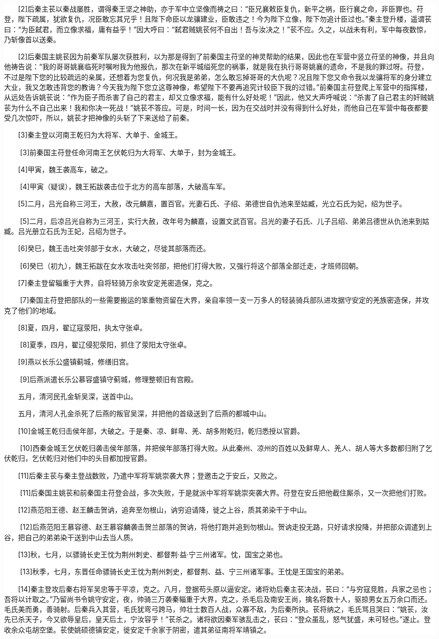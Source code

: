 　　[2]后秦主苌以秦战屡胜，谓得秦王坚之神助，亦于军中立坚像而祷之曰：“臣兄襄敕臣复仇，新平之祸，臣行襄之命，非臣罪也。苻登，陛下疏属，犹欲复仇，况臣敢忘其兄乎！且陛下命臣以龙骧建业，臣敢违之！今为陛下立像，陛下勿追计臣过也。”秦主登升楼，遥谓苌曰：“为臣弑君，而立像求福，庸有益乎！”因大呼曰：“弑君贼姚苌何不自出！吾与汝决之！”苌不应。久之，以战未有利，军中每夜数惊，乃斩像首以送秦。

　　[2]后秦国主姚苌因为前秦军队屡次获胜利，以为那是得到了前秦国主苻坚的神灵帮助的结果，因此也在军营中竖立苻坚的神像，并且向他祷告说：“我的哥哥姚襄临死时嘱咐我为他报仇，那次在新平城缢死您的祸事，就是我在执行哥哥姚襄的遗命，不是我的罪过呀。苻登，不过是陛下您的比较疏远的亲属，还想着为您复仇，何况我是弟弟，怎么敢忘掉哥哥的大仇呢？况且陛下您又命令我以龙骧将军的身分建立大业，我又怎敢违背您的教诲？今天我为陛下您立这尊神像，希望陛下不要再追究计较臣下我的过错。”前秦国主苻登爬上军营中的指挥楼，从远处告诉姚苌说：“作为臣子而杀害了自己的君主，却又立像求福，能有什么好处呢！”因此，他又大声呼喊说：“杀害了自己君主的奸贼姚苌为什么不自己出来！我和你决一死战！”姚苌不答应。可是，时间一长，因为在交战时并没有得到什么好处，而他自己在军营中每夜都要受几次惊吓，所以，姚苌才把神像的头斩了下来送给了前秦。

　　[3]秦主登以河南王乾归为大将军、大单于、金城王。

　 　[3]前秦国主苻登任命河南王乞伏乾归为大将军、大单于，封为金城王。

　　[4]甲寅，魏王袭高车，破之。

　 　[4]甲寅（疑误），魏王拓跋袭击位于北方的高车部落，大破高车军。

　　[5]二月，吕光自称三河王，大赦，改元麟嘉，置百官。光妻石氏、子绍、弟德世自仇池来至姑臧，光立石氏为妃，绍为世子。

　 　[5]二月，后凉吕光自称为三河王，实行大赦，改年号为麟嘉，设置文武百官。吕光的妻子石氏、儿子吕绍、弟弟吕德世从仇池来到姑臧。吕光册立石氏为王妃，吕绍为世子。

　　[6]癸巳，魏王击吐突邻部于女水，大破之，尽徙其部落而还。

　 　[6]癸巳（初九），魏王拓跋在女水攻击吐突邻部，把他们打得大败，又强行将这个部落全部迁走，才班师回朝。

　　[7]秦主登留辎重于大界，自将轻骑万余攻安定羌密造保，克之。

　 　[7]秦国主苻登把部队的一些需要搬运的笨重物资留在大界，亲自率领一支一万多人的轻装骑兵部队进攻据守安定的羌族密造保，并攻克了他们的地域。

 





　　[8]夏，四月，翟辽寇荥阳，执太守张卓。

　 　[8]夏季，四月，翟辽侵犯荥阳，抓住了荥阳太守张卓。

　　[9]燕以长乐公盛镇蓟城，修缮旧宫。

　 　[9]后燕派遣长乐公慕容盛镇守蓟城，修理整顿旧有宫殿。

　　五月，清河民孔金斩吴深，送首中山。

　　五月，清河人孔金杀死了后燕的叛官吴深，并把他的首级送到了后燕的都城中山。

　　[10]金城王乾归击侯年部，大破之。于是秦、凉、鲜卑、羌、胡多附乾归，乾归悉授以官爵。

　 　[10]西秦金城王乞伏乾归袭击侯年部落，并把侯年部落打得大败。从此秦州、凉州的百姓以及鲜卑人、羌人、胡人等大多数都归附了乞伏乾归，乞伏乾归对他们中的头目都加授官爵。

　　[11]后秦主苌与秦主登战数败，乃遣中军将军姚崇袭大界；登邀击之于安丘，又败之。

　 　[11]后秦国主姚苌和前秦国主苻登会战，多次失败，于是就派中军将军姚崇突袭大界。苻登在安丘把他截住厮杀，又一次把他们打败。

　　[12]燕范阳王德、赵王麟击贺讷，追奔至勿根山，讷穷迫请降，徙之上谷，质其弟染干于中山。

　 　[12]后燕范阳王慕容德、赵王慕容麟袭击贺兰部落的贺讷，将他打跑并追到勿根山。贺讷走投无路，只好请求投降，并把部众调遣到上谷，把自己的弟弟染干送到中山去当人质。

　　[13]秋，七月，以骠骑长史王忱为荆州刺史、都督荆·益·宁三州诸军。忱，国宝之弟也。

　 　[13]秋季，七月，东晋任命骠骑长史王忱为荆州刺史，都督荆、益、宁三州诸军事。王忱是王国宝的弟弟。

　　[14]秦主登攻后秦右将军吴忠等于平凉，克之。八月，登据苟头原以逼安定。诸将劝后秦主苌决战，苌曰：“与穷寇竞胜，兵家之忌也；吾将以计取之。”乃留尚书令姚守安定，夜，帅骑三万袭秦辎重于大界，克之，杀毛后及南安王尚，擒名将数十人，驱掠男女五万余口而还。毛氏美而勇，善骑射。后秦兵入其营，毛氏犹弯弓跨马，帅壮士数百人战，众寡不敌，为后秦所执。苌将纳之，毛氏骂且哭曰：“姚苌，汝先已杀天子，今又欲辱皇后，皇天后土，宁汝容乎！”苌杀之。诸将欲因秦军骇乱击之，苌曰：“登众虽乱，怒气犹盛，未可轻也。”遂止。登收余众屯胡空堡。苌使姚硕德镇安定，徙安定千余家于阴密，遣其弟征南将军靖镇之。
